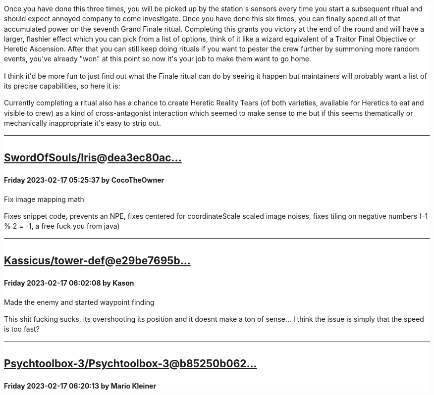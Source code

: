 Once you have done this three times, you will be picked up by the
station's sensors every time you start a subsequent ritual and should
expect annoyed company to come investigate.
Once you have done this six times, you can finally spend all of that
accumulated power on the seventh Grand Finale ritual. Completing this
grants you victory at the end of the round and will have a larger,
flashier effect which you can pick from a list of options, think of it
like a wizard equivalent of a Traitor Final Objective or Heretic
Ascension.
After that you can still keep doing rituals if you want to pester the
crew further by summoning more random events, you've already "won" at
this point so now it's your job to make them want to go home.

I think it'd be more fun to just find out what the Finale ritual can do
by seeing it happen but maintainers will probably want a list of its
precise capabilities, so here it is:

Currently completing a ritual also has a chance to create Heretic
Reality Tears (of both varieties, available for Heretics to eat and
visible to crew) as a kind of cross-antagonist interaction which seemed
to make sense to me but if this seems thematically or mechanically
inappropriate it's easy to strip out.

---
## [SwordOfSouls/Iris](https://github.com/SwordOfSouls/Iris)@[dea3ec80ac...](https://github.com/SwordOfSouls/Iris/commit/dea3ec80ac2802bc4197d44ce03aafef64e9077d)
#### Friday 2023-02-17 05:25:37 by CocoTheOwner

Fix image mapping math

Fixes snippet code, prevents an NPE, fixes centered for coordinateScale scaled image noises, fixes tiling on negative numbers (-1 % 2 = -1, a free fuck you from java)

---
## [Kassicus/tower-def](https://github.com/Kassicus/tower-def)@[e29be7695b...](https://github.com/Kassicus/tower-def/commit/e29be7695b67cc1d04c278a6313d1e7606bdf32a)
#### Friday 2023-02-17 06:02:08 by Kason

Made the enemy and started waypoint finding

This shit fucking sucks, its overshooting its position and it doesnt
make a ton of sense... I think the issue is simply that the speed is too
fast?

---
## [Psychtoolbox-3/Psychtoolbox-3](https://github.com/Psychtoolbox-3/Psychtoolbox-3)@[b85250b062...](https://github.com/Psychtoolbox-3/Psychtoolbox-3/commit/b85250b062a7930681cdf7050f3e40457ff962b1)
#### Friday 2023-02-17 06:20:13 by Mario Kleiner
